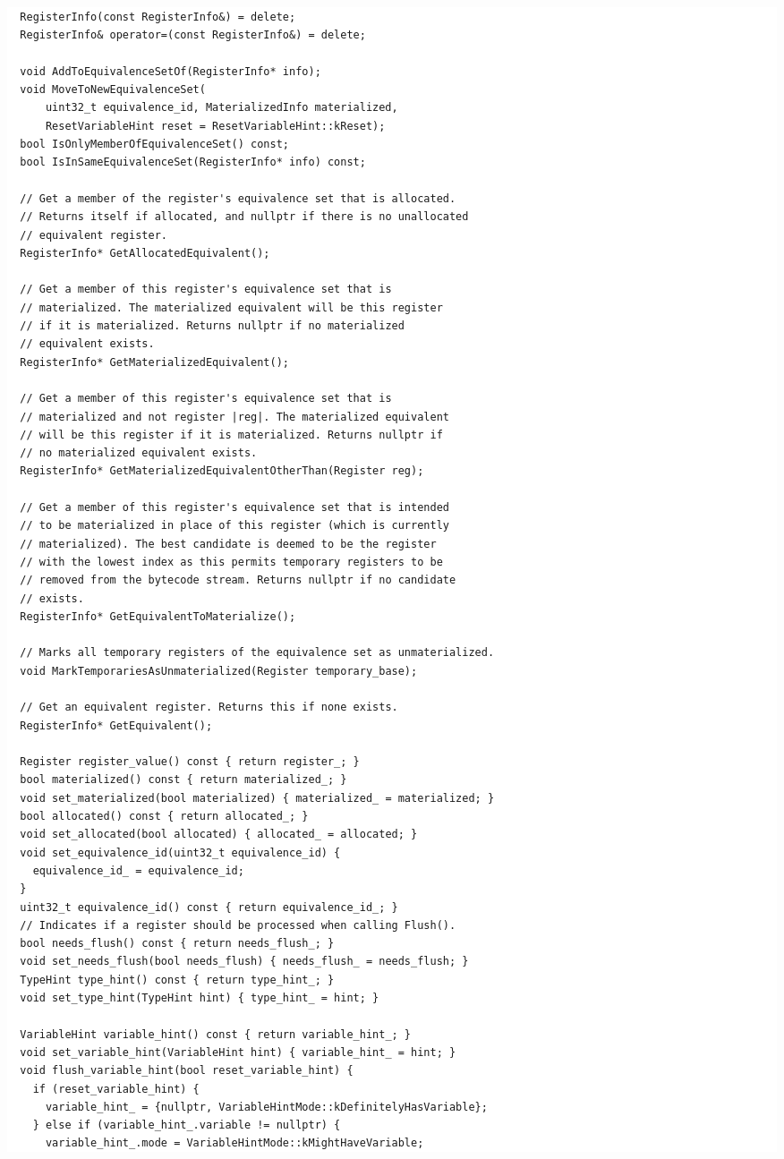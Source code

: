 ```
  RegisterInfo(const RegisterInfo&) = delete;
  RegisterInfo& operator=(const RegisterInfo&) = delete;

  void AddToEquivalenceSetOf(RegisterInfo* info);
  void MoveToNewEquivalenceSet(
      uint32_t equivalence_id, MaterializedInfo materialized,
      ResetVariableHint reset = ResetVariableHint::kReset);
  bool IsOnlyMemberOfEquivalenceSet() const;
  bool IsInSameEquivalenceSet(RegisterInfo* info) const;

  // Get a member of the register's equivalence set that is allocated.
  // Returns itself if allocated, and nullptr if there is no unallocated
  // equivalent register.
  RegisterInfo* GetAllocatedEquivalent();

  // Get a member of this register's equivalence set that is
  // materialized. The materialized equivalent will be this register
  // if it is materialized. Returns nullptr if no materialized
  // equivalent exists.
  RegisterInfo* GetMaterializedEquivalent();

  // Get a member of this register's equivalence set that is
  // materialized and not register |reg|. The materialized equivalent
  // will be this register if it is materialized. Returns nullptr if
  // no materialized equivalent exists.
  RegisterInfo* GetMaterializedEquivalentOtherThan(Register reg);

  // Get a member of this register's equivalence set that is intended
  // to be materialized in place of this register (which is currently
  // materialized). The best candidate is deemed to be the register
  // with the lowest index as this permits temporary registers to be
  // removed from the bytecode stream. Returns nullptr if no candidate
  // exists.
  RegisterInfo* GetEquivalentToMaterialize();

  // Marks all temporary registers of the equivalence set as unmaterialized.
  void MarkTemporariesAsUnmaterialized(Register temporary_base);

  // Get an equivalent register. Returns this if none exists.
  RegisterInfo* GetEquivalent();

  Register register_value() const { return register_; }
  bool materialized() const { return materialized_; }
  void set_materialized(bool materialized) { materialized_ = materialized; }
  bool allocated() const { return allocated_; }
  void set_allocated(bool allocated) { allocated_ = allocated; }
  void set_equivalence_id(uint32_t equivalence_id) {
    equivalence_id_ = equivalence_id;
  }
  uint32_t equivalence_id() const { return equivalence_id_; }
  // Indicates if a register should be processed when calling Flush().
  bool needs_flush() const { return needs_flush_; }
  void set_needs_flush(bool needs_flush) { needs_flush_ = needs_flush; }
  TypeHint type_hint() const { return type_hint_; }
  void set_type_hint(TypeHint hint) { type_hint_ = hint; }

  VariableHint variable_hint() const { return variable_hint_; }
  void set_variable_hint(VariableHint hint) { variable_hint_ = hint; }
  void flush_variable_hint(bool reset_variable_hint) {
    if (reset_variable_hint) {
      variable_hint_ = {nullptr, VariableHintMode::kDefinitelyHasVariable};
    } else if (variable_hint_.variable != nullptr) {
      variable_hint_.mode = VariableHintMode::kMightHaveVariable;
```